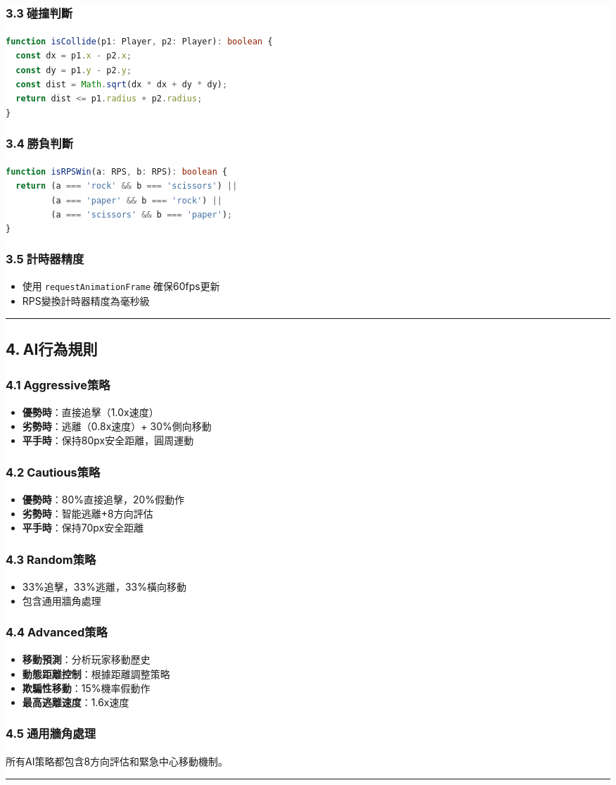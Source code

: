 ### 3.3 碰撞判斷
```typescript
function isCollide(p1: Player, p2: Player): boolean {
  const dx = p1.x - p2.x;
  const dy = p1.y - p2.y;
  const dist = Math.sqrt(dx * dx + dy * dy);
  return dist <= p1.radius + p2.radius;
}
```

### 3.4 勝負判斷
```typescript
function isRPSWin(a: RPS, b: RPS): boolean {
  return (a === 'rock' && b === 'scissors') ||
         (a === 'paper' && b === 'rock') ||
         (a === 'scissors' && b === 'paper');
}
```

### 3.5 計時器精度
- 使用 `requestAnimationFrame` 確保60fps更新
- RPS變換計時器精度為毫秒級

---

## 4. AI行為規則

### 4.1 Aggressive策略
- **優勢時**：直接追擊（1.0x速度）
- **劣勢時**：逃離（0.8x速度）+ 30%側向移動
- **平手時**：保持80px安全距離，圓周運動

### 4.2 Cautious策略
- **優勢時**：80%直接追擊，20%假動作
- **劣勢時**：智能逃離+8方向評估
- **平手時**：保持70px安全距離

### 4.3 Random策略
- 33%追擊，33%逃離，33%橫向移動
- 包含通用牆角處理

### 4.4 Advanced策略
- **移動預測**：分析玩家移動歷史
- **動態距離控制**：根據距離調整策略
- **欺騙性移動**：15%機率假動作
- **最高逃離速度**：1.6x速度

### 4.5 通用牆角處理
所有AI策略都包含8方向評估和緊急中心移動機制。

---